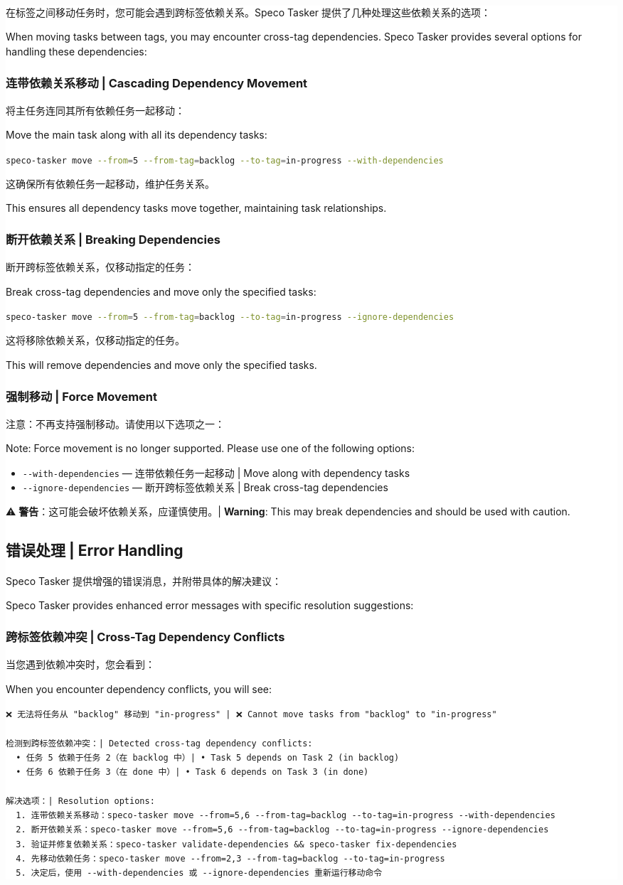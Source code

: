 在标签之间移动任务时，您可能会遇到跨标签依赖关系。Speco Tasker 提供了几种处理这些依赖关系的选项：

When moving tasks between tags, you may encounter cross-tag dependencies. Speco Tasker provides several options for handling these dependencies:

### 连带依赖关系移动 | Cascading Dependency Movement

将主任务连同其所有依赖任务一起移动：

Move the main task along with all its dependency tasks:

```bash
speco-tasker move --from=5 --from-tag=backlog --to-tag=in-progress --with-dependencies
```

这确保所有依赖任务一起移动，维护任务关系。

This ensures all dependency tasks move together, maintaining task relationships.

### 断开依赖关系 | Breaking Dependencies

断开跨标签依赖关系，仅移动指定的任务：

Break cross-tag dependencies and move only the specified tasks:

```bash
speco-tasker move --from=5 --from-tag=backlog --to-tag=in-progress --ignore-dependencies
```

这将移除依赖关系，仅移动指定的任务。

This will remove dependencies and move only the specified tasks.

### 强制移动 | Force Movement

注意：不再支持强制移动。请使用以下选项之一：

Note: Force movement is no longer supported. Please use one of the following options:

- `--with-dependencies` — 连带依赖任务一起移动 | Move along with dependency tasks
- `--ignore-dependencies` — 断开跨标签依赖关系 | Break cross-tag dependencies

⚠️ **警告**：这可能会破坏依赖关系，应谨慎使用。| **Warning**: This may break dependencies and should be used with caution.

## 错误处理 | Error Handling

Speco Tasker 提供增强的错误消息，并附带具体的解决建议：

Speco Tasker provides enhanced error messages with specific resolution suggestions:

### 跨标签依赖冲突 | Cross-Tag Dependency Conflicts

当您遇到依赖冲突时，您会看到：

When you encounter dependency conflicts, you will see:

```text
❌ 无法将任务从 "backlog" 移动到 "in-progress" | ❌ Cannot move tasks from "backlog" to "in-progress"

检测到跨标签依赖冲突：| Detected cross-tag dependency conflicts:
  • 任务 5 依赖于任务 2（在 backlog 中）| • Task 5 depends on Task 2 (in backlog)
  • 任务 6 依赖于任务 3（在 done 中）| • Task 6 depends on Task 3 (in done)

解决选项：| Resolution options:
  1. 连带依赖关系移动：speco-tasker move --from=5,6 --from-tag=backlog --to-tag=in-progress --with-dependencies
  2. 断开依赖关系：speco-tasker move --from=5,6 --from-tag=backlog --to-tag=in-progress --ignore-dependencies
  3. 验证并修复依赖关系：speco-tasker validate-dependencies && speco-tasker fix-dependencies
  4. 先移动依赖任务：speco-tasker move --from=2,3 --from-tag=backlog --to-tag=in-progress
  5. 决定后，使用 --with-dependencies 或 --ignore-dependencies 重新运行移动命令
```